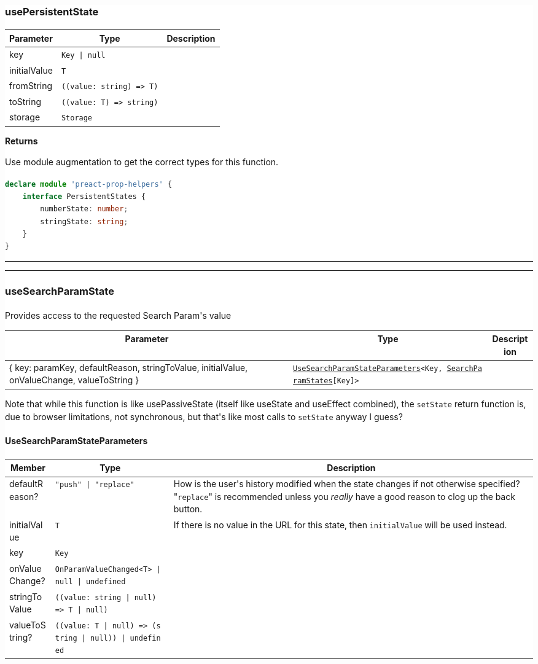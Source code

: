 

### usePersistentState


|Parameter|Type|Description|
|---------|----|-----------|
|key|`Key \| null`||
|initialValue|`T`||
|fromString|`((value: string) => T)`||
|toString|`((value: T) => string)`||
|storage|`Storage`||


**Returns** 

Use module augmentation to get the correct types for this function.


```typescript
declare module 'preact-prop-helpers' {
    interface PersistentStates {
        numberState: number;
        stringState: string;
    }
}

```



<hr />
<hr />



### useSearchParamState

Provides access to the requested Search Param's value


|Parameter|Type|Description|
|---------|----|-----------|
|{ key: paramKey, defaultReason, stringToValue, initialValue, onValueChange, valueToString }|[`UseSearchParamStateParameters`](#usesearchparamstateparameters)`<Key, `[`SearchParamStates`](#searchparamstates)`[Key]>`||


Note that while this function is like usePassiveState (itself like useState and useEffect combined), the `setState` return function is, due to browser limitations, not synchronous, but that's like most calls to `setState` anyway I guess?

#### UseSearchParamStateParameters



|Member|Type|Description|
|---------|----|-----------|
|defaultReason?|`"push" \| "replace"`|How is the user's history modified when the state changes if not otherwise specified? "`replace`" is recommended unless you *really* have a good reason to clog up the back button.|
|initialValue|`T`|If there is no value in the URL for this state, then `initialValue` will be used instead.|
|key|`Key`||
|onValueChange?|`OnParamValueChanged<T> \| null \| undefined`||
|stringToValue|`((value: string \| null) => T \| null)`||
|valueToString?|`((value: T \| null) => (string \| null)) \| undefined`||
